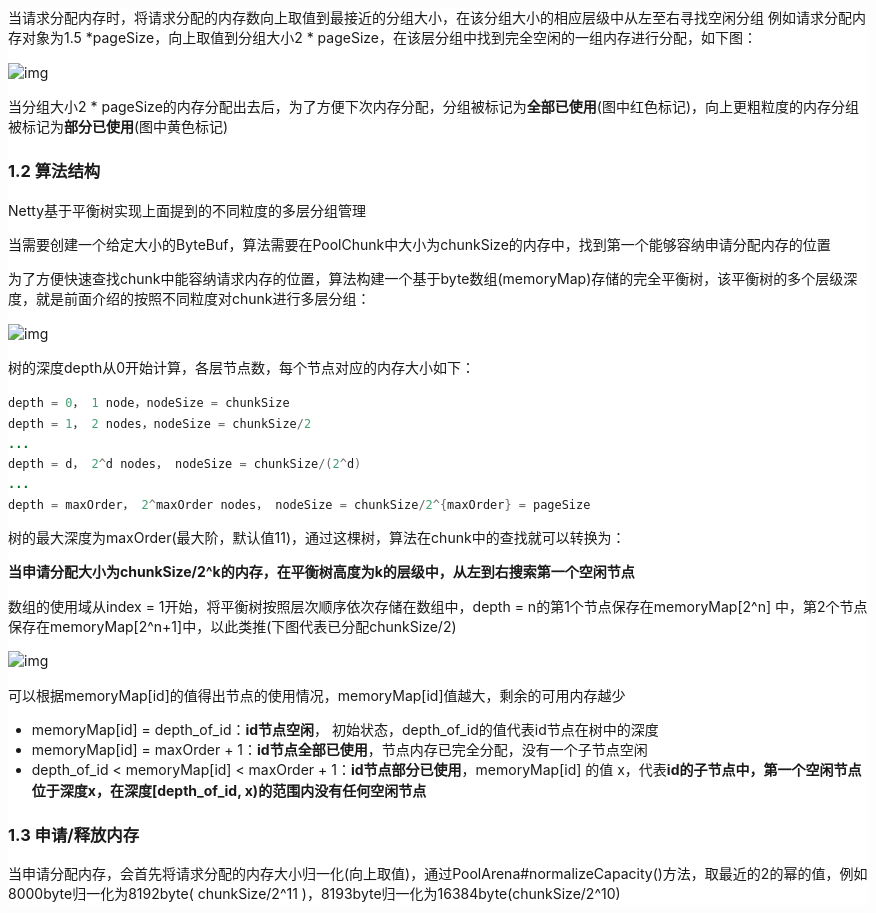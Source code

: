 当请求分配内存时，将请求分配的内存数向上取值到最接近的分组大小，在该分组大小的相应层级中从左至右寻找空闲分组
 例如请求分配内存对象为1.5 *pageSize，向上取值到分组大小2 * pageSize，在该层分组中找到完全空闲的一组内存进行分配，如下图：



![img](https://tyut.oss-accelerate.aliyuncs.com/image/2020-10-11/b3470a43-13a3-4f73-8cae-78ebe90eba6b.webp)



当分组大小2 * pageSize的内存分配出去后，为了方便下次内存分配，分组被标记为**全部已使用**(图中红色标记)，向上更粗粒度的内存分组被标记为**部分已使用**(图中黄色标记)

### 1.2 算法结构

Netty基于平衡树实现上面提到的不同粒度的多层分组管理

当需要创建一个给定大小的ByteBuf，算法需要在PoolChunk中大小为chunkSize的内存中，找到第一个能够容纳申请分配内存的位置

为了方便快速查找chunk中能容纳请求内存的位置，算法构建一个基于byte数组(memoryMap)存储的完全平衡树，该平衡树的多个层级深度，就是前面介绍的按照不同粒度对chunk进行多层分组：



![img]( https://tyut.oss-accelerate.aliyuncs.com/image/2020-10-11/1634a653-415a-48de-a2c0-3fa251b6496c.webp)



树的深度depth从0开始计算，各层节点数，每个节点对应的内存大小如下：



```java
depth = 0， 1 node，nodeSize = chunkSize
depth = 1， 2 nodes，nodeSize = chunkSize/2
...
depth = d， 2^d nodes， nodeSize = chunkSize/(2^d)
...
depth = maxOrder， 2^maxOrder nodes， nodeSize = chunkSize/2^{maxOrder} = pageSize
```

树的最大深度为maxOrder(最大阶，默认值11)，通过这棵树，算法在chunk中的查找就可以转换为：

**当申请分配大小为chunkSize/2^k的内存，在平衡树高度为k的层级中，从左到右搜索第一个空闲节点**

数组的使用域从index = 1开始，将平衡树按照层次顺序依次存储在数组中，depth = n的第1个节点保存在memoryMap[2^n] 中，第2个节点保存在memoryMap[2^n+1]中，以此类推(下图代表已分配chunkSize/2)



![img](https://tyut.oss-accelerate.aliyuncs.com/image/2020-10-11/8ee6c0ed-995c-48c5-8e4b-cc5946c825cd.webp)



可以根据memoryMap[id]的值得出节点的使用情况，memoryMap[id]值越大，剩余的可用内存越少

- memoryMap[id] = depth_of_id：**id节点空闲**， 初始状态，depth_of_id的值代表id节点在树中的深度
- memoryMap[id] = maxOrder + 1：**id节点全部已使用**，节点内存已完全分配，没有一个子节点空闲
- depth_of_id < memoryMap[id] < maxOrder + 1：**id节点部分已使用**，memoryMap[id] 的值 x，代表**id的子节点中，第一个空闲节点位于深度x，在深度[depth_of_id, x)的范围内没有任何空闲节点** 

### 1.3 申请/释放内存

当申请分配内存，会首先将请求分配的内存大小归一化(向上取值)，通过PoolArena#normalizeCapacity()方法，取最近的2的幂的值，例如8000byte归一化为8192byte( chunkSize/2^11 )，8193byte归一化为16384byte(chunkSize/2^10)
